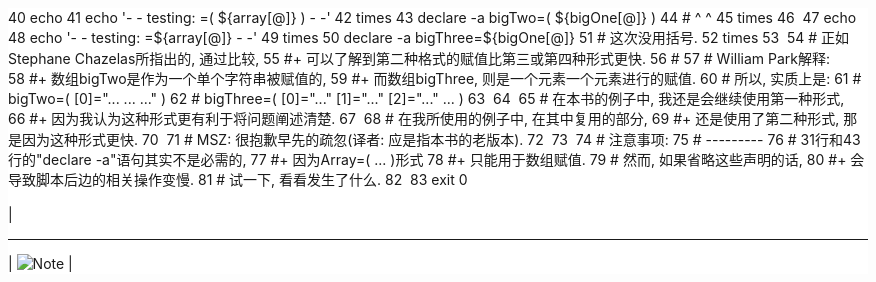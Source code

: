  40 echo
 41 echo '- - testing: =( ${array[@]} ) - -'
 42 times
 43 declare -a bigTwo=( ${bigOne[@]} )
 44 #                 ^              ^
 45 times
 46 
 47 echo
 48 echo '- - testing: =${array[@]} - -'
 49 times
 50 declare -a bigThree=${bigOne[@]}
 51 # 这次没用括号. 
 52 times
 53 
 54 #  正如Stephane Chazelas所指出的, 通过比较, 
 55 #+ 可以了解到第二种格式的赋值比第三或第四种形式更快. 
 56 #
 57 #  William Park解释: 
 58 #+ 数组bigTwo是作为一个单个字符串被赋值的, 
 59 #+ 而数组bigThree, 则是一个元素一个元素进行的赋值. 
 60 #  所以, 实质上是: 
 61 #                   bigTwo=( [0]="... ... ..." )
 62 #                   bigThree=( [0]="..." [1]="..." [2]="..." ... )
 63 
 64 
 65 #  在本书的例子中, 我还是会继续使用第一种形式, 
 66 #+ 因为我认为这种形式更有利于将问题阐述清楚. 
 67 
 68 #  在我所使用的例子中, 在其中复用的部分, 
 69 #+ 还是使用了第二种形式, 那是因为这种形式更快. 
 70 
 71 # MSZ: 很抱歉早先的疏忽(译者: 应是指本书的老版本). 
 72 
 73 
 74 #  注意事项:
 75 #  ---------
 76 #  31行和43行的"declare -a"语句其实不是必需的, 
 77 #+ 因为Array=( ... )形式
 78 #+ 只能用于数组赋值. 
 79 #  然而, 如果省略这些声明的话, 
 80 #+ 会导致脚本后边的相关操作变慢. 
 81 #  试一下, 看看发生了什么. 
 82 
 83 exit 0</pre>

 |

* * *

| ![Note](./images/note.gif) | 
